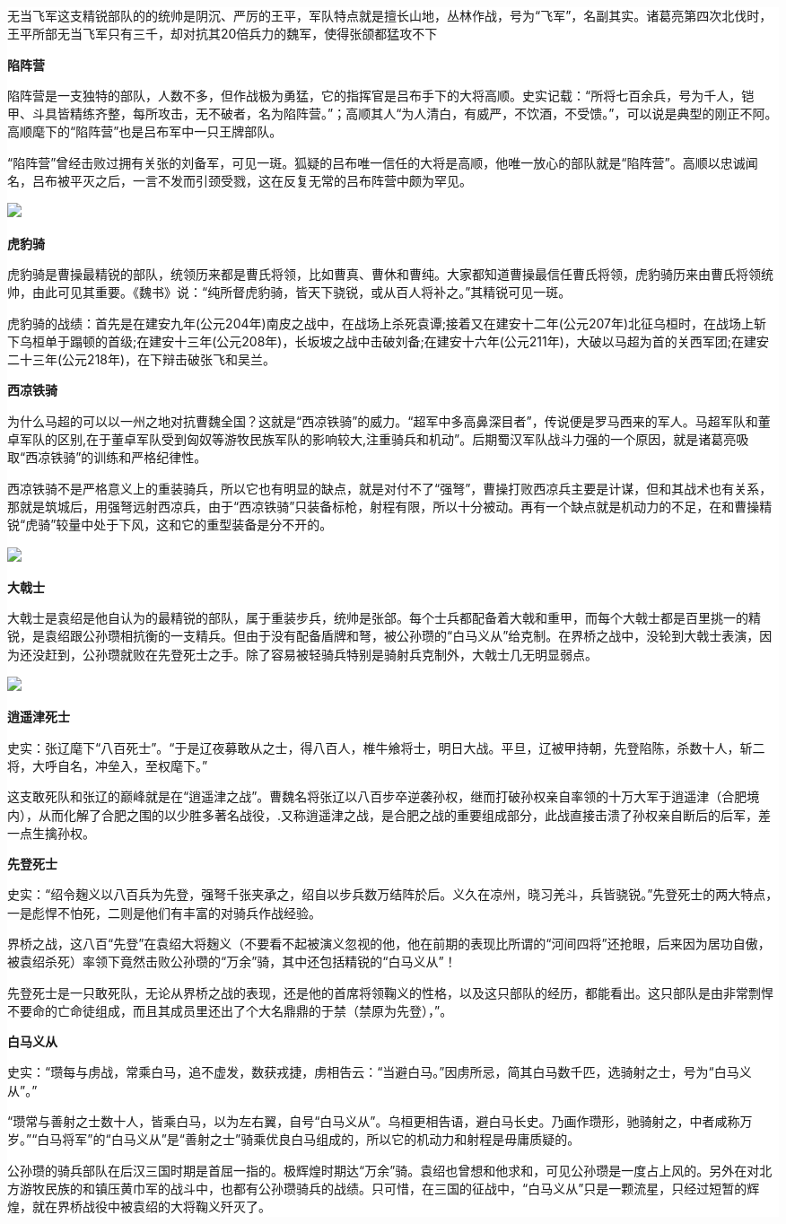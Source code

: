 无当飞军这支精锐部队的的统帅是阴沉、严厉的王平，军队特点就是擅长山地，丛林作战，号为“飞军”，名副其实。诸葛亮第四次北伐时，王平所部无当飞军只有三千，却对抗其20倍兵力的魏军，使得张颌都猛攻不下

**陷阵营**

陷阵营是一支独特的部队，人数不多，但作战极为勇猛，它的指挥官是吕布手下的大将高顺。史实记载：“所将七百余兵，号为千人，铠甲、斗具皆精练齐整，每所攻击，无不破者，名为陷阵营。”；高顺其人“为人清白，有威严，不饮酒，不受馈。”，可以说是典型的刚正不阿。高顺麾下的“陷阵营”也是吕布军中一只王牌部队。

“陷阵营”曾经击败过拥有关张的刘备军，可见一斑。狐疑的吕布唯一信任的大将是高顺，他唯一放心的部队就是“陷阵营”。高顺以忠诚闻名，吕布被平灭之后，一言不发而引颈受戮，这在反复无常的吕布阵营中颇为罕见。

![](https://img.y5000.com/uploads/allimg/161109/8-16110914150IU.jpg)

**虎豹骑**

虎豹骑是曹操最精锐的部队，统领历来都是曹氏将领，比如曹真、曹休和曹纯。大家都知道曹操最信任曹氏将领，虎豹骑历来由曹氏将领统帅，由此可见其重要。《魏书》说：“纯所督虎豹骑，皆天下骁锐，或从百人将补之。”其精锐可见一斑。

虎豹骑的战绩：首先是在建安九年(公元204年)南皮之战中，在战场上杀死袁谭;接着又在建安十二年(公元207年)北征乌桓时，在战场上斩下乌桓单于蹋顿的首级;在建安十三年(公元208年)，长坂坡之战中击破刘备;在建安十六年(公元211年)，大破以马超为首的关西军团;在建安二十三年(公元218年)，在下辩击破张飞和吴兰。

**西凉铁骑**

为什么马超的可以以一州之地对抗曹魏全国？这就是“西凉铁骑”的威力。“超军中多高鼻深目者”，传说便是罗马西来的军人。马超军队和董卓军队的区别,在于董卓军队受到匈奴等游牧民族军队的影响较大,注重骑兵和机动”。后期蜀汉军队战斗力强的一个原因，就是诸葛亮吸取“西凉铁骑”的训练和严格纪律性。

西凉铁骑不是严格意义上的重装骑兵，所以它也有明显的缺点，就是对付不了“强弩”，曹操打败西凉兵主要是计谋，但和其战术也有关系，那就是筑城后，用强弩远射西凉兵，由于“西凉铁骑”只装备标枪，射程有限，所以十分被动。再有一个缺点就是机动力的不足，在和曹操精锐“虎骑”较量中处于下风，这和它的重型装备是分不开的。

![](https://img.y5000.com/uploads/allimg/161109/1423302J4-3.jpg)

**大戟士**

大戟士是袁绍是他自认为的最精锐的部队，属于重装步兵，统帅是张郃。每个士兵都配备着大戟和重甲，而每个大戟士都是百里挑一的精锐，是袁绍跟公孙瓒相抗衡的一支精兵。但由于没有配备盾牌和弩，被公孙瓒的“白马义从”给克制。在界桥之战中，没轮到大戟士表演，因为还没赶到，公孙瓒就败在先登死士之手。除了容易被轻骑兵特别是骑射兵克制外，大戟士几无明显弱点。

![](https://img.y5000.com/uploads/allimg/161109/8-161109141025J7.jpg)

**逍遥津死士**

史实：张辽麾下“八百死士”。“于是辽夜募敢从之士，得八百人，椎牛飨将士，明日大战。平旦，辽被甲持朝，先登陷陈，杀数十人，斩二将，大呼自名，冲垒入，至权麾下。”

这支敢死队和张辽的巅峰就是在“逍遥津之战”。曹魏名将张辽以八百步卒逆袭孙权，继而打破孙权亲自率领的十万大军于逍遥津（合肥境内），从而化解了合肥之围的以少胜多著名战役，.又称逍遥津之战，是合肥之战的重要组成部分，此战直接击溃了孙权亲自断后的后军，差一点生擒孙权。

**先登死士**

史实：“绍令麹义以八百兵为先登，强弩千张夹承之，绍自以步兵数万结阵於后。义久在凉州，晓习羌斗，兵皆骁锐。”先登死士的两大特点，一是彪悍不怕死，二则是他们有丰富的对骑兵作战经验。

界桥之战，这八百“先登”在袁绍大将麹义（不要看不起被演义忽视的他，他在前期的表现比所谓的“河间四将”还抢眼，后来因为居功自傲，被袁绍杀死）率领下竟然击败公孙瓒的“万余”骑，其中还包括精锐的“白马义从”！

先登死士是一只敢死队，无论从界桥之战的表现，还是他的首席将领鞠义的性格，以及这只部队的经历，都能看出。这只部队是由非常剽悍不要命的亡命徒组成，而且其成员里还出了个大名鼎鼎的于禁（禁原为先登），”。

**白马义从**

史实：“瓒每与虏战，常乘白马，追不虚发，数获戎捷，虏相告云：“当避白马。”因虏所忌，简其白马数千匹，选骑射之士，号为“白马义从”。”

“瓒常与善射之士数十人，皆乘白马，以为左右翼，自号“白马义从”。乌桓更相告语，避白马长史。乃画作瓒形，驰骑射之，中者咸称万岁。”“白马将军”的“白马义从”是“善射之士”骑乘优良白马组成的，所以它的机动力和射程是毋庸质疑的。

公孙瓒的骑兵部队在后汉三国时期是首屈一指的。极辉煌时期达“万余”骑。袁绍也曾想和他求和，可见公孙瓒是一度占上风的。另外在对北方游牧民族的和镇压黄巾军的战斗中，也都有公孙瓒骑兵的战绩。只可惜，在三国的征战中，“白马义从”只是一颗流星，只经过短暂的辉煌，就在界桥战役中被袁绍的大将鞠义歼灭了。
